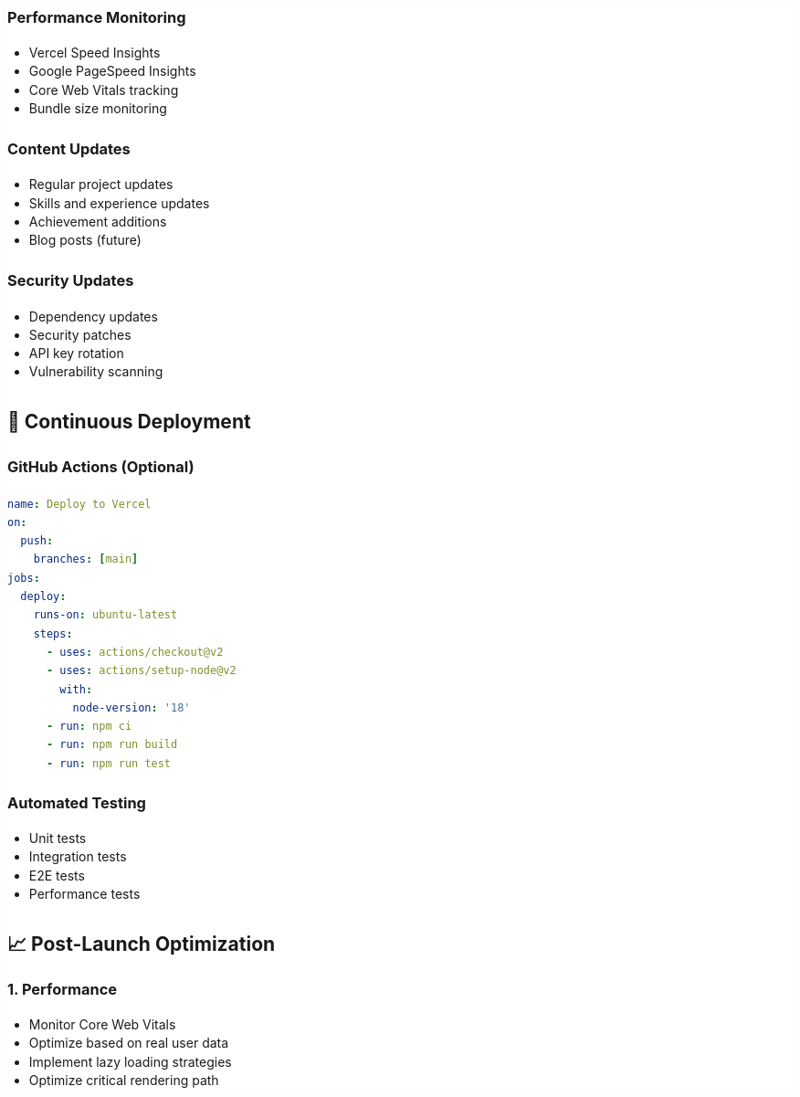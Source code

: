 ### Performance Monitoring
- Vercel Speed Insights
- Google PageSpeed Insights
- Core Web Vitals tracking
- Bundle size monitoring

### Content Updates
- Regular project updates
- Skills and experience updates
- Achievement additions
- Blog posts (future)

### Security Updates
- Dependency updates
- Security patches
- API key rotation
- Vulnerability scanning

## 🔄 Continuous Deployment

### GitHub Actions (Optional)
```yaml
name: Deploy to Vercel
on:
  push:
    branches: [main]
jobs:
  deploy:
    runs-on: ubuntu-latest
    steps:
      - uses: actions/checkout@v2
      - uses: actions/setup-node@v2
        with:
          node-version: '18'
      - run: npm ci
      - run: npm run build
      - run: npm run test
```

### Automated Testing
- Unit tests
- Integration tests
- E2E tests
- Performance tests

## 📈 Post-Launch Optimization

### 1. **Performance**
- Monitor Core Web Vitals
- Optimize based on real user data
- Implement lazy loading strategies
- Optimize critical rendering path
